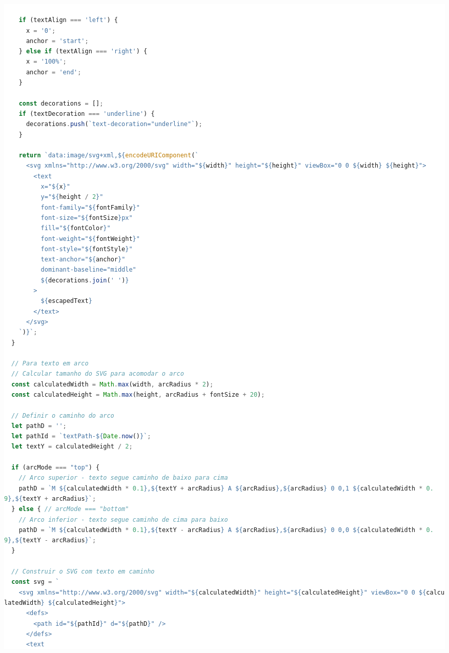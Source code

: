 ```typescript
    
    if (textAlign === 'left') {
      x = '0';
      anchor = 'start';
    } else if (textAlign === 'right') {
      x = '100%';
      anchor = 'end';
    }
    
    const decorations = [];
    if (textDecoration === 'underline') {
      decorations.push(`text-decoration="underline"`);
    }
    
    return `data:image/svg+xml,${encodeURIComponent(`
      <svg xmlns="http://www.w3.org/2000/svg" width="${width}" height="${height}" viewBox="0 0 ${width} ${height}">
        <text 
          x="${x}" 
          y="${height / 2}" 
          font-family="${fontFamily}"
          font-size="${fontSize}px"
          fill="${fontColor}"
          font-weight="${fontWeight}"
          font-style="${fontStyle}"
          text-anchor="${anchor}"
          dominant-baseline="middle"
          ${decorations.join(' ')}
        >
          ${escapedText}
        </text>
      </svg>
    `)}`;
  }
  
  // Para texto em arco
  // Calcular tamanho do SVG para acomodar o arco
  const calculatedWidth = Math.max(width, arcRadius * 2);
  const calculatedHeight = Math.max(height, arcRadius + fontSize + 20);
  
  // Definir o caminho do arco
  let pathD = '';
  let pathId = `textPath-${Date.now()}`;
  let textY = calculatedHeight / 2;
  
  if (arcMode === "top") {
    // Arco superior - texto segue caminho de baixo para cima
    pathD = `M ${calculatedWidth * 0.1},${textY + arcRadius} A ${arcRadius},${arcRadius} 0 0,1 ${calculatedWidth * 0.9},${textY + arcRadius}`;
  } else { // arcMode === "bottom"
    // Arco inferior - texto segue caminho de cima para baixo
    pathD = `M ${calculatedWidth * 0.1},${textY - arcRadius} A ${arcRadius},${arcRadius} 0 0,0 ${calculatedWidth * 0.9},${textY - arcRadius}`;
  }
  
  // Construir o SVG com texto em caminho
  const svg = `
    <svg xmlns="http://www.w3.org/2000/svg" width="${calculatedWidth}" height="${calculatedHeight}" viewBox="0 0 ${calculatedWidth} ${calculatedHeight}">
      <defs>
        <path id="${pathId}" d="${pathD}" />
      </defs>
      <text 
```